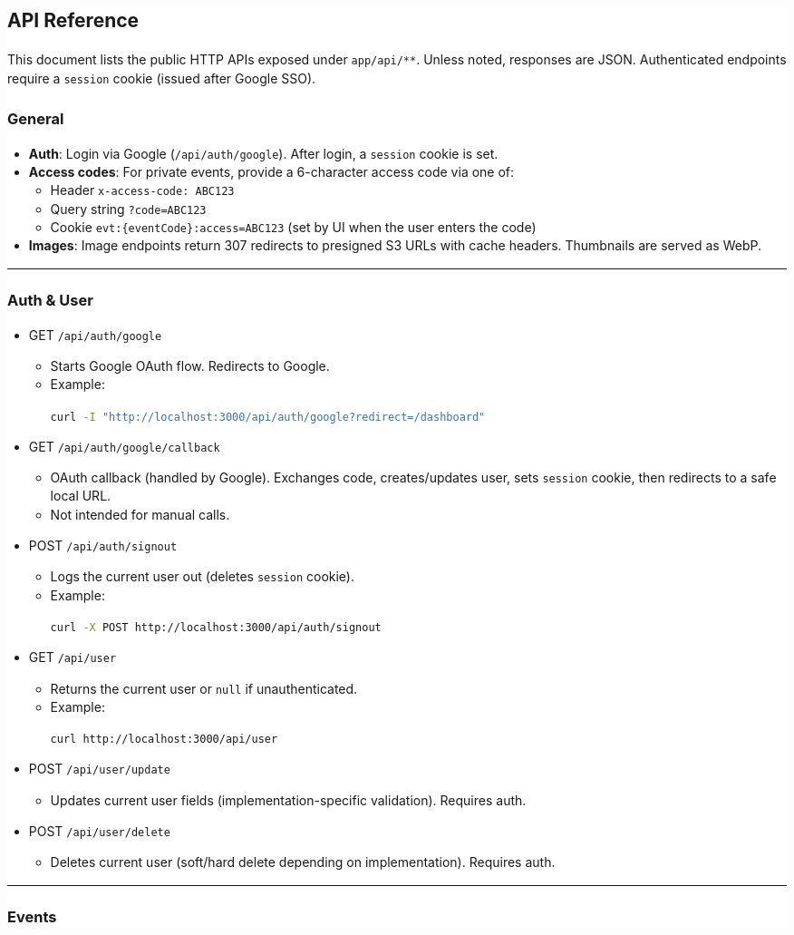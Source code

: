 ## API Reference

This document lists the public HTTP APIs exposed under `app/api/**`. Unless noted, responses are JSON. Authenticated endpoints require a `session` cookie (issued after Google SSO).

### General

- **Auth**: Login via Google (`/api/auth/google`). After login, a `session` cookie is set.
- **Access codes**: For private events, provide a 6-character access code via one of:
  - Header `x-access-code: ABC123`
  - Query string `?code=ABC123`
  - Cookie `evt:{eventCode}:access=ABC123` (set by UI when the user enters the code)
- **Images**: Image endpoints return 307 redirects to presigned S3 URLs with cache headers. Thumbnails are served as WebP.

---

### Auth & User

- GET `/api/auth/google`
  - Starts Google OAuth flow. Redirects to Google.
  - Example:
    ```bash
    curl -I "http://localhost:3000/api/auth/google?redirect=/dashboard"
    ```

- GET `/api/auth/google/callback`
  - OAuth callback (handled by Google). Exchanges code, creates/updates user, sets `session` cookie, then redirects to a safe local URL.
  - Not intended for manual calls.

- POST `/api/auth/signout`
  - Logs the current user out (deletes `session` cookie).
  - Example:
    ```bash
    curl -X POST http://localhost:3000/api/auth/signout
    ```

- GET `/api/user`
  - Returns the current user or `null` if unauthenticated.
  - Example:
    ```bash
    curl http://localhost:3000/api/user
    ```

- POST `/api/user/update`
  - Updates current user fields (implementation-specific validation). Requires auth.

- POST `/api/user/delete`
  - Deletes current user (soft/hard delete depending on implementation). Requires auth.

---

### Events
